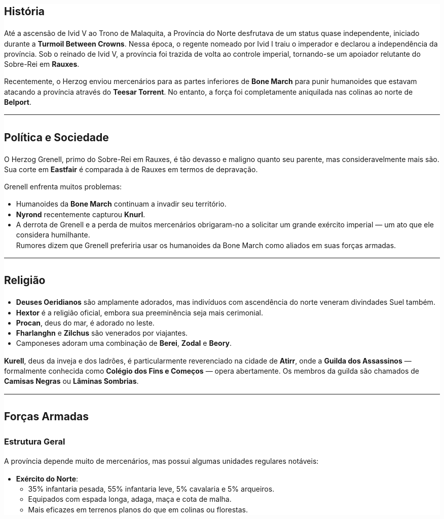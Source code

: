 
## **História**

Até a ascensão de Ivid V ao Trono de Malaquita, a Província do Norte desfrutava de um status quase independente, iniciado durante a **Turmoil Between Crowns**. Nessa época, o regente nomeado por Ivid I traiu o imperador e declarou a independência da província. Sob o reinado de Ivid V, a província foi trazida de volta ao controle imperial, tornando-se um apoiador relutante do Sobre-Rei em **Rauxes**.

Recentemente, o Herzog enviou mercenários para as partes inferiores de **Bone March** para punir humanoides que estavam atacando a província através do **Teesar Torrent**. No entanto, a força foi completamente aniquilada nas colinas ao norte de **Belport**.

---

## **Política e Sociedade**

O Herzog Grenell, primo do Sobre-Rei em Rauxes, é tão devasso e maligno quanto seu parente, mas consideravelmente mais são. Sua corte em **Eastfair** é comparada à de Rauxes em termos de depravação.

Grenell enfrenta muitos problemas:
- Humanoides da **Bone March** continuam a invadir seu território.
- **Nyrond** recentemente capturou **Knurl**.
- A derrota de Grenell e a perda de muitos mercenários obrigaram-no a solicitar um grande exército imperial — um ato que ele considera humilhante.  
Rumores dizem que Grenell preferiria usar os humanoides da Bone March como aliados em suas forças armadas.

---

## **Religião**

- **Deuses Oeridianos** são amplamente adorados, mas indivíduos com ascendência do norte veneram divindades Suel também.  
- **Hextor** é a religião oficial, embora sua preeminência seja mais cerimonial.  
- **Procan**, deus do mar, é adorado no leste.  
- **Fharlanghn** e **Zilchus** são venerados por viajantes.  
- Camponeses adoram uma combinação de **Berei**, **Zodal** e **Beory**.  

**Kurell**, deus da inveja e dos ladrões, é particularmente reverenciado na cidade de **Atirr**, onde a **Guilda dos Assassinos** — formalmente conhecida como **Colégio dos Fins e Começos** — opera abertamente. Os membros da guilda são chamados de **Camisas Negras** ou **Lâminas Sombrias**.

---

## **Forças Armadas**

### **Estrutura Geral**
A província depende muito de mercenários, mas possui algumas unidades regulares notáveis:
- **Exército do Norte**: 
  - 35% infantaria pesada, 55% infantaria leve, 5% cavalaria e 5% arqueiros.
  - Equipados com espada longa, adaga, maça e cota de malha.
  - Mais eficazes em terrenos planos do que em colinas ou florestas.  
